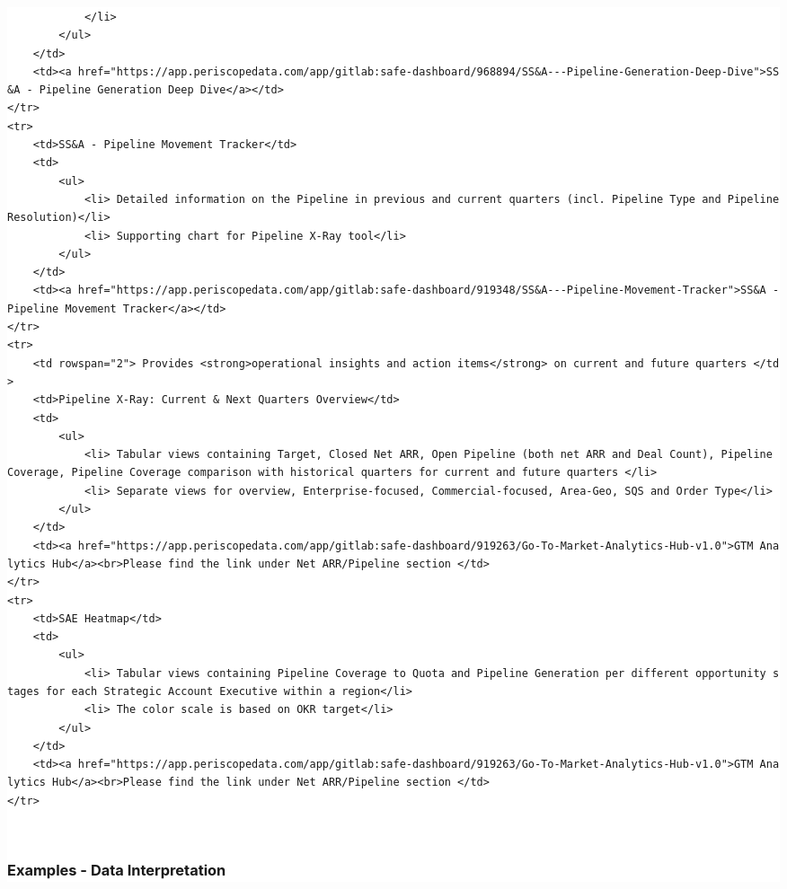                </li> 
            </ul> 
        </td>
        <td><a href="https://app.periscopedata.com/app/gitlab:safe-dashboard/968894/SS&A---Pipeline-Generation-Deep-Dive">SS&A - Pipeline Generation Deep Dive</a></td>
    </tr>
    <tr>
        <td>SS&A - Pipeline Movement Tracker</td>
        <td>
            <ul> 
                <li> Detailed information on the Pipeline in previous and current quarters (incl. Pipeline Type and Pipeline Resolution)</li> 
                <li> Supporting chart for Pipeline X-Ray tool</li> 
            </ul>
        </td>
        <td><a href="https://app.periscopedata.com/app/gitlab:safe-dashboard/919348/SS&A---Pipeline-Movement-Tracker">SS&A - Pipeline Movement Tracker</a></td>
    </tr>
    <tr>
        <td rowspan="2"> Provides <strong>operational insights and action items</strong> on current and future quarters </td>
        <td>Pipeline X-Ray: Current & Next Quarters Overview</td>
        <td>
            <ul> 
                <li> Tabular views containing Target, Closed Net ARR, Open Pipeline (both net ARR and Deal Count), Pipeline Coverage, Pipeline Coverage comparison with historical quarters for current and future quarters </li> 
                <li> Separate views for overview, Enterprise-focused, Commercial-focused, Area-Geo, SQS and Order Type</li>
            </ul>
        </td>
        <td><a href="https://app.periscopedata.com/app/gitlab:safe-dashboard/919263/Go-To-Market-Analytics-Hub-v1.0">GTM Analytics Hub</a><br>Please find the link under Net ARR/Pipeline section </td>
    </tr>
    <tr>
        <td>SAE Heatmap</td>
        <td> 
            <ul> 
                <li> Tabular views containing Pipeline Coverage to Quota and Pipeline Generation per different opportunity stages for each Strategic Account Executive within a region</li>
                <li> The color scale is based on OKR target</li>
            </ul>
        </td>
        <td><a href="https://app.periscopedata.com/app/gitlab:safe-dashboard/919263/Go-To-Market-Analytics-Hub-v1.0">GTM Analytics Hub</a><br>Please find the link under Net ARR/Pipeline section </td>
    </tr>
</table>


<br>

### Examples - Data Interpretation
